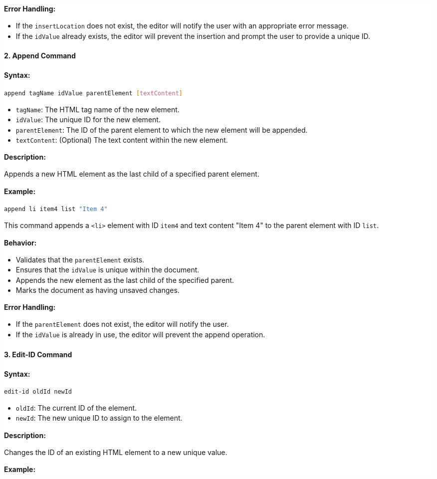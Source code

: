 **Error Handling:**

- If the `insertLocation` does not exist, the editor will notify the user with an appropriate error message.
- If the `idValue` already exists, the editor will prevent the insertion and prompt the user to provide a unique ID.

#### 2. Append Command

**Syntax:**

```bash
append tagName idValue parentElement [textContent]
```

- `tagName`: The HTML tag name of the new element.
- `idValue`: The unique ID for the new element.
- `parentElement`: The ID of the parent element to which the new element will be appended.
- `textContent`: (Optional) The text content within the new element.

**Description:**

Appends a new HTML element as the last child of a specified parent element.

**Example:**

```bash
append li item4 list "Item 4"
```

This command appends a `<li>` element with ID `item4` and text content "Item 4" to the parent element with ID `list`.

**Behavior:**

- Validates that the `parentElement` exists.
- Ensures that the `idValue` is unique within the document.
- Appends the new element as the last child of the specified parent.
- Marks the document as having unsaved changes.

**Error Handling:**

- If the `parentElement` does not exist, the editor will notify the user.
- If the `idValue` is already in use, the editor will prevent the append operation.

#### 3. Edit-ID Command

**Syntax:**

```bash
edit-id oldId newId
```

- `oldId`: The current ID of the element.
- `newId`: The new unique ID to assign to the element.

**Description:**

Changes the ID of an existing HTML element to a new unique value.

**Example:**
